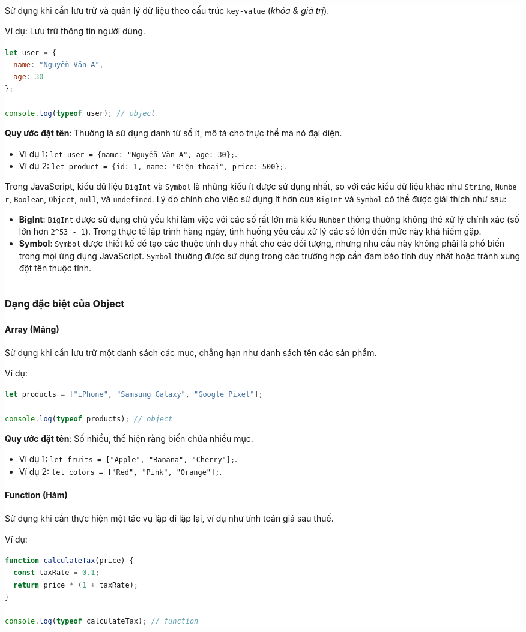 Sử dụng khi cần lưu trữ và quản lý dữ liệu theo cấu trúc `key-value` (_khóa & giá trị_).

Ví dụ: Lưu trữ thông tin người dùng.

```javascript
let user = {
  name: "Nguyễn Văn A",
  age: 30
};

console.log(typeof user); // object
```

**Quy ước đặt tên**: Thường là sử dụng danh từ số ít, mô tả cho thực thể mà nó đại diện.

* Ví dụ 1: `let user = {name: "Nguyễn Văn A", age: 30};`.
* Ví dụ 2: `let product = {id: 1, name: "Điện thoại", price: 500};`.

Trong JavaScript, kiểu dữ liệu `BigInt` và `Symbol` là những kiểu ít được sử dụng nhất, so với các kiểu dữ liệu khác như `String`, `Number`, `Boolean`, `Object`, `null`, và `undefined`. Lý do chính cho việc sử dụng ít hơn của `BigInt` và `Symbol` có thể được giải thích như sau:

* **BigInt**: `BigInt` được sử dụng chủ yếu khi làm việc với các số rất lớn mà kiểu `Number` thông thường không thể xử lý chính xác (số lớn hơn `2^53 - 1`). Trong thực tế lập trình hàng ngày, tình huống yêu cầu xử lý các số lớn đến mức này khá hiếm gặp.
* **Symbol**: `Symbol` được thiết kế để tạo các thuộc tính duy nhất cho các đối tượng, nhưng nhu cầu này không phải là phổ biến trong mọi ứng dụng JavaScript. `Symbol` thường được sử dụng trong các trường hợp cần đảm bảo tính duy nhất hoặc tránh xung đột tên thuộc tính.

***

### Dạng đặc biệt của Object

#### &#x20;Array (Mảng)

Sử dụng khi cần lưu trữ một danh sách các mục, chẳng hạn như danh sách tên các sản phẩm.

Ví dụ:

```js
let products = ["iPhone", "Samsung Galaxy", "Google Pixel"];

console.log(typeof products); // object
```

**Quy ước đặt tên**: Số nhiều, thể hiện rằng biến chứa nhiều mục.

* Ví dụ 1: `let fruits = ["Apple", "Banana", "Cherry"];`.
* Ví dụ 2: `let colors = ["Red", "Pink", "Orange"];`.

#### Function (Hàm)

Sử dụng khi cần thực hiện một tác vụ lặp đi lặp lại, ví dụ như tính toán giá sau thuế.

Ví dụ:

```js
function calculateTax(price) {
  const taxRate = 0.1;
  return price * (1 + taxRate);
}

console.log(typeof calculateTax); // function
```
